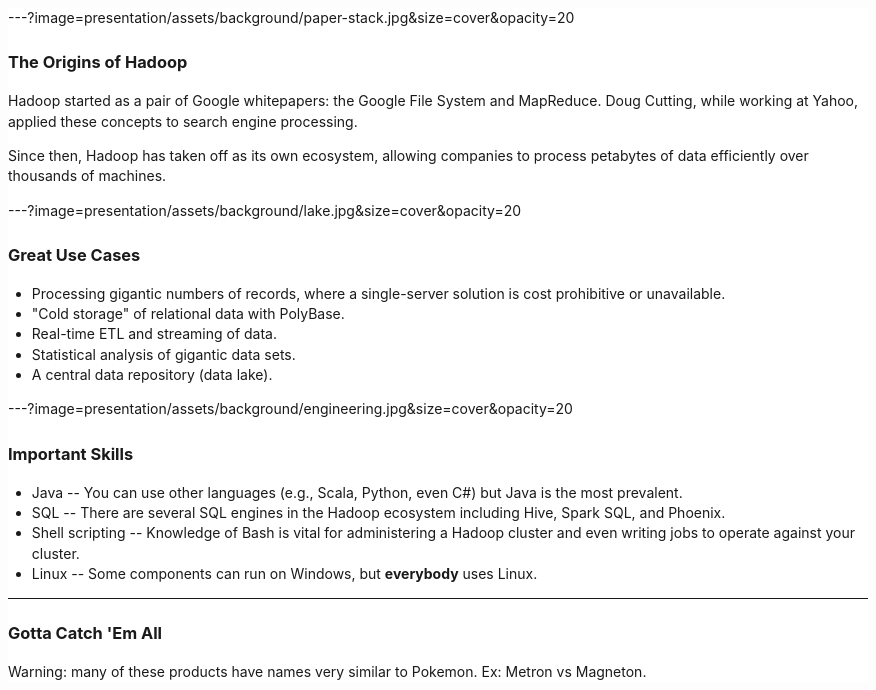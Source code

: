 ---?image=presentation/assets/background/paper-stack.jpg&size=cover&opacity=20

### The Origins of Hadoop

Hadoop started as a pair of Google whitepapers:  the Google File System and MapReduce.  Doug Cutting, while working at Yahoo, applied these concepts to search engine processing.

Since then, Hadoop has taken off as its own ecosystem, allowing companies to process petabytes of data efficiently over thousands of machines.

---?image=presentation/assets/background/lake.jpg&size=cover&opacity=20

### Great Use Cases

* Processing gigantic numbers of records, where a single-server solution is cost prohibitive or unavailable.
* "Cold storage" of relational data with PolyBase.
* Real-time ETL and streaming of data.
* Statistical analysis of gigantic data sets.
* A central data repository (data lake).

---?image=presentation/assets/background/engineering.jpg&size=cover&opacity=20

### Important Skills

* Java -- You can use other languages (e.g., Scala, Python, even C#) but Java is the most prevalent.
* SQL -- There are several SQL engines in the Hadoop ecosystem including Hive, Spark SQL, and Phoenix.
* Shell scripting -- Knowledge of Bash is vital for administering a Hadoop cluster and even writing jobs to operate against your cluster.
* Linux -- Some components can run on Windows, but <strong>everybody</strong> uses Linux.

---

### Gotta Catch 'Em All

Warning:  many of these products have names very similar to Pokemon.  Ex:  Metron vs Magneton.
